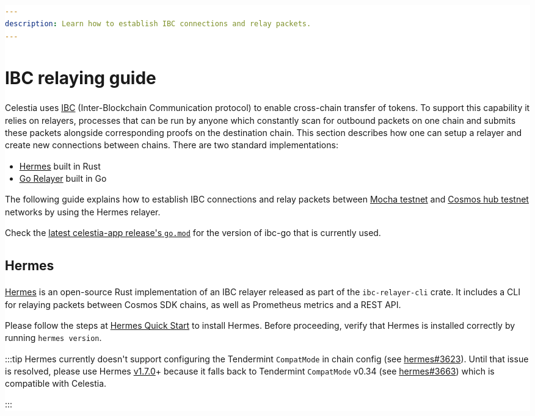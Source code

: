 ```yaml
---
description: Learn how to establish IBC connections and relay packets.
---
```


# IBC relaying guide

Celestia uses [IBC](https://ibcprotocol.dev/)
(Inter-Blockchain Communication protocol) to enable cross-chain
transfer of tokens. To support this capability it relies on
relayers, processes that can be run by anyone which constantly
scan for outbound packets on one chain and submits these packets
alongside corresponding proofs on the destination chain. This
section describes how one can setup a relayer and create new
connections between chains. There
are two standard implementations:

- [Hermes](https://hermes.informal.systems/) built in Rust
- [Go Relayer](https://pkg.go.dev/github.com/cosmos/relayer) built in Go

The following guide explains how to establish IBC connections and relay
packets between [Mocha testnet](../nodes/mocha-testnet.md) and
[Cosmos hub testnet](https://hub.cosmos.network/main/hub-tutorials/join-testnet.html)
networks by using the Hermes relayer.

Check the [latest celestia-app release's `go.mod`](https://github.com/celestiaorg/celestia-app/blob/2b8cc9e23826ccb658b7dd5aa6cd51a0921a0c29/go.mod#L35)
for the version of ibc-go that is currently used.

## Hermes

[Hermes](https://github.com/informalsystems/hermes) is an open-source
Rust implementation of an IBC relayer released as part of the
`ibc-relayer-cli` crate. It includes a CLI for relaying packets between
Cosmos SDK chains, as well as Prometheus metrics and a REST API.

Please follow the steps at [Hermes Quick Start](https://hermes.informal.systems/quick-start/)
to install Hermes. Before proceeding, verify that Hermes is installed correctly by
running `hermes version`.

:::tip
Hermes currently doesn't support configuring the Tendermint `CompatMode` in
chain config (see
[hermes#3623](https://github.com/informalsystems/hermes/issues/3623)). Until
that issue is resolved, please use Hermes
[v1.7.0](https://github.com/informalsystems/hermes/releases/tag/v1.7.0)+ because
it falls back to Tendermint `CompatMode` v0.34 (see
[hermes#3663](https://github.com/informalsystems/hermes/pull/3663)) which is
compatible with Celestia.

:::
